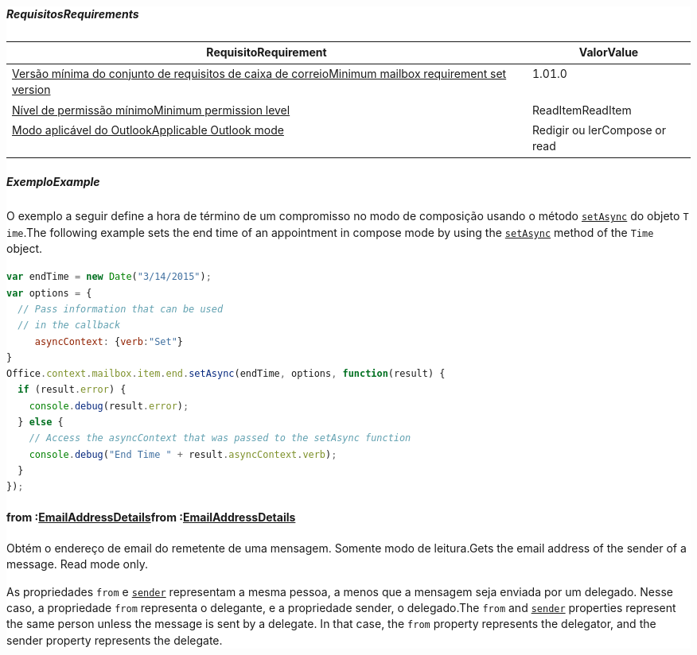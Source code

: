 ##### <a name="requirements"></a><span data-ttu-id="dbdee-243">Requisitos</span><span class="sxs-lookup"><span data-stu-id="dbdee-243">Requirements</span></span>

|<span data-ttu-id="dbdee-244">Requisito</span><span class="sxs-lookup"><span data-stu-id="dbdee-244">Requirement</span></span>| <span data-ttu-id="dbdee-245">Valor</span><span class="sxs-lookup"><span data-stu-id="dbdee-245">Value</span></span>|
|---|---|
|[<span data-ttu-id="dbdee-246">Versão mínima do conjunto de requisitos de caixa de correio</span><span class="sxs-lookup"><span data-stu-id="dbdee-246">Minimum mailbox requirement set version</span></span>](/office/dev/add-ins/reference/requirement-sets/outlook-api-requirement-sets)| <span data-ttu-id="dbdee-247">1.0</span><span class="sxs-lookup"><span data-stu-id="dbdee-247">1.0</span></span>|
|[<span data-ttu-id="dbdee-248">Nível de permissão mínimo</span><span class="sxs-lookup"><span data-stu-id="dbdee-248">Minimum permission level</span></span>](https://docs.microsoft.com/outlook/add-ins/understanding-outlook-add-in-permissions)| <span data-ttu-id="dbdee-249">ReadItem</span><span class="sxs-lookup"><span data-stu-id="dbdee-249">ReadItem</span></span>|
|[<span data-ttu-id="dbdee-250">Modo aplicável do Outlook</span><span class="sxs-lookup"><span data-stu-id="dbdee-250">Applicable Outlook mode</span></span>](https://docs.microsoft.com/outlook/add-ins/#extension-points)| <span data-ttu-id="dbdee-251">Redigir ou ler</span><span class="sxs-lookup"><span data-stu-id="dbdee-251">Compose or read</span></span>|

##### <a name="example"></a><span data-ttu-id="dbdee-252">Exemplo</span><span class="sxs-lookup"><span data-stu-id="dbdee-252">Example</span></span>

<span data-ttu-id="dbdee-253">O exemplo a seguir define a hora de término de um compromisso no modo de composição usando o método [`setAsync`](/javascript/api/outlook_1_1/office.time#setasync-datetime--options--callback-) do objeto `Time`.</span><span class="sxs-lookup"><span data-stu-id="dbdee-253">The following example sets the end time of an appointment in compose mode by using the [`setAsync`](/javascript/api/outlook_1_1/office.time#setasync-datetime--options--callback-) method of the `Time` object.</span></span>

```JavaScript
var endTime = new Date("3/14/2015");
var options = {
  // Pass information that can be used
  // in the callback
     asyncContext: {verb:"Set"}
}
Office.context.mailbox.item.end.setAsync(endTime, options, function(result) {
  if (result.error) {
    console.debug(result.error);
  } else {
    // Access the asyncContext that was passed to the setAsync function
    console.debug("End Time " + result.asyncContext.verb);
  }
});
```

#### <a name="from-emailaddressdetailsjavascriptapioutlook11officeemailaddressdetails"></a><span data-ttu-id="dbdee-254">from :[EmailAddressDetails](/javascript/api/outlook_1_1/office.emailaddressdetails)</span><span class="sxs-lookup"><span data-stu-id="dbdee-254">from :[EmailAddressDetails](/javascript/api/outlook_1_1/office.emailaddressdetails)</span></span>

<span data-ttu-id="dbdee-p113">Obtém o endereço de email do remetente de uma mensagem. Somente modo de leitura.</span><span class="sxs-lookup"><span data-stu-id="dbdee-p113">Gets the email address of the sender of a message. Read mode only.</span></span>

<span data-ttu-id="dbdee-p114">As propriedades `from` e [`sender`](#sender-emailaddressdetailsjavascriptapioutlook11officeemailaddressdetails) representam a mesma pessoa, a menos que a mensagem seja enviada por um delegado. Nesse caso, a propriedade `from` representa o delegante, e a propriedade sender, o delegado.</span><span class="sxs-lookup"><span data-stu-id="dbdee-p114">The `from` and [`sender`](#sender-emailaddressdetailsjavascriptapioutlook11officeemailaddressdetails) properties represent the same person unless the message is sent by a delegate. In that case, the `from` property represents the delegator, and the sender property represents the delegate.</span></span>
